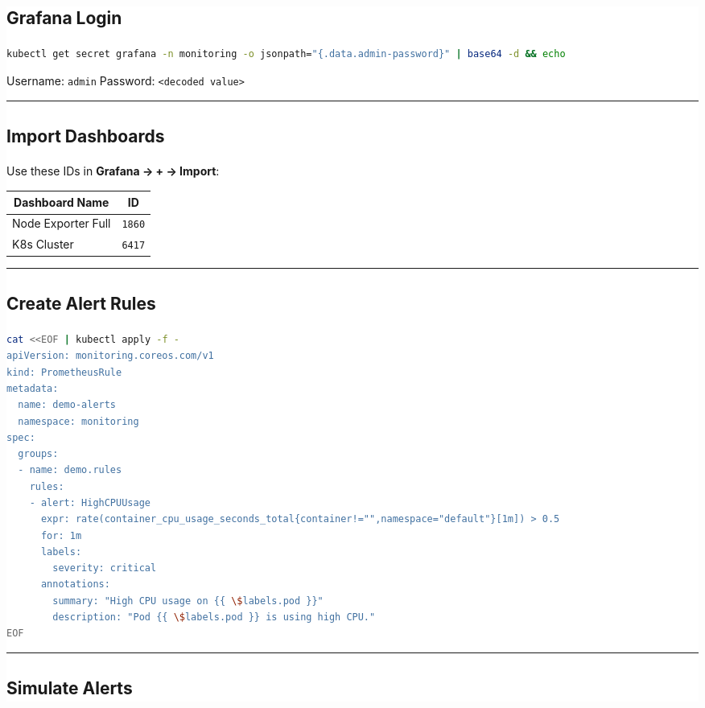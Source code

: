 
##  Grafana Login

```bash
kubectl get secret grafana -n monitoring -o jsonpath="{.data.admin-password}" | base64 -d && echo
```

Username: `admin`
Password: `<decoded value>`

---

## Import Dashboards

Use these IDs in **Grafana → + → Import**:

| Dashboard Name     | ID     |
| ------------------ | ------ |
| Node Exporter Full | `1860` |
| K8s Cluster        | `6417` |

---

## Create Alert Rules

```bash
cat <<EOF | kubectl apply -f -
apiVersion: monitoring.coreos.com/v1
kind: PrometheusRule
metadata:
  name: demo-alerts
  namespace: monitoring
spec:
  groups:
  - name: demo.rules
    rules:
    - alert: HighCPUUsage
      expr: rate(container_cpu_usage_seconds_total{container!="",namespace="default"}[1m]) > 0.5
      for: 1m
      labels:
        severity: critical
      annotations:
        summary: "High CPU usage on {{ \$labels.pod }}"
        description: "Pod {{ \$labels.pod }} is using high CPU."
EOF
```

---

## Simulate Alerts
